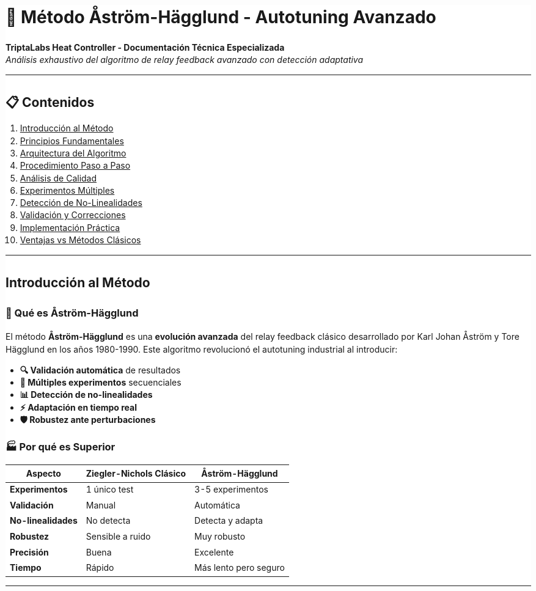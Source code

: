 # 🧮 Método Åström-Hägglund - Autotuning Avanzado

**TriptaLabs Heat Controller - Documentación Técnica Especializada**  
*Análisis exhaustivo del algoritmo de relay feedback avanzado con detección adaptativa*

---

## 📋 Contenidos

1. [Introducción al Método](#introducción-al-método)
2. [Principios Fundamentales](#principios-fundamentales)
3. [Arquitectura del Algoritmo](#arquitectura-del-algoritmo)
4. [Procedimiento Paso a Paso](#procedimiento-paso-a-paso)
5. [Análisis de Calidad](#análisis-de-calidad)
6. [Experimentos Múltiples](#experimentos-múltiples)
7. [Detección de No-Linealidades](#detección-de-no-linealidades)
8. [Validación y Correcciones](#validación-y-correcciones)
9. [Implementación Práctica](#implementación-práctica)
10. [Ventajas vs Métodos Clásicos](#ventajas-vs-métodos-clásicos)

---

## Introducción al Método

### 🎯 Qué es Åström-Hägglund

El método **Åström-Hägglund** es una **evolución avanzada** del relay feedback clásico desarrollado por Karl Johan Åström y Tore Hägglund en los años 1980-1990. Este algoritmo revolucionó el autotuning industrial al introducir:

- **🔍 Validación automática** de resultados
- **🧮 Múltiples experimentos** secuenciales  
- **📊 Detección de no-linealidades**
- **⚡ Adaptación en tiempo real**
- **🛡️ Robustez ante perturbaciones**

### 🏭 Por qué es Superior

| Aspecto | Ziegler-Nichols Clásico | Åström-Hägglund |
|---------|--------------------------|------------------|
| **Experimentos** | 1 único test | 3-5 experimentos |
| **Validación** | Manual | Automática |
| **No-linealidades** | No detecta | Detecta y adapta |
| **Robustez** | Sensible a ruido | Muy robusto |
| **Precisión** | Buena | Excelente |
| **Tiempo** | Rápido | Más lento pero seguro |

---